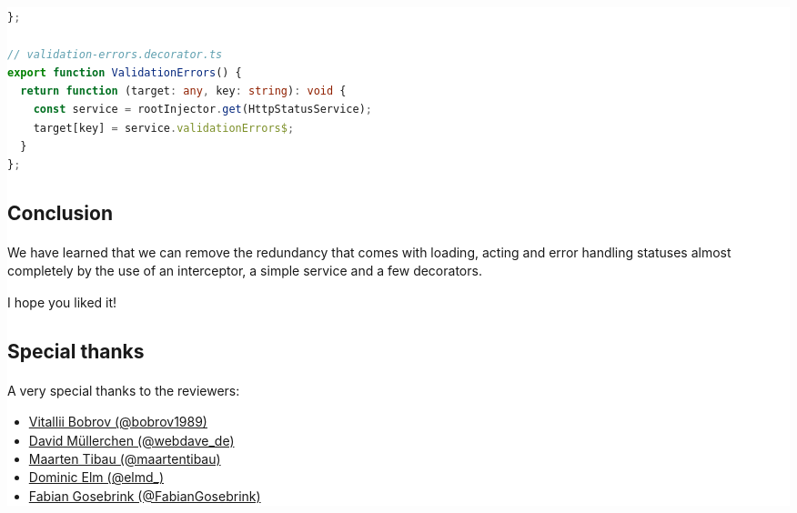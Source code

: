 ```typescript
};

// validation-errors.decorator.ts
export function ValidationErrors() {
  return function (target: any, key: string): void {
    const service = rootInjector.get(HttpStatusService);
    target[key] = service.validationErrors$;
  }
};
```

## Conclusion

We have learned that we can remove the redundancy that comes with loading, acting and error handling statuses almost completely by the use of an interceptor, a simple service and a few decorators.

I hope you liked it!

## Special thanks

A very special thanks to the reviewers:

- [Vitallii Bobrov (@bobrov1989)](https://twitter.com/bobrov1989)
- [David Müllerchen (@webdave_de)](https://twitter.com/webdave_de)
- [Maarten Tibau (@maartentibau)](https://twitter.com/maartentibau)
- [Dominic Elm (@elmd_)](https://twitter.com/elmd_)
- [Fabian Gosebrink (@FabianGosebrink)](https://twitter.com/fabiangosebrink)